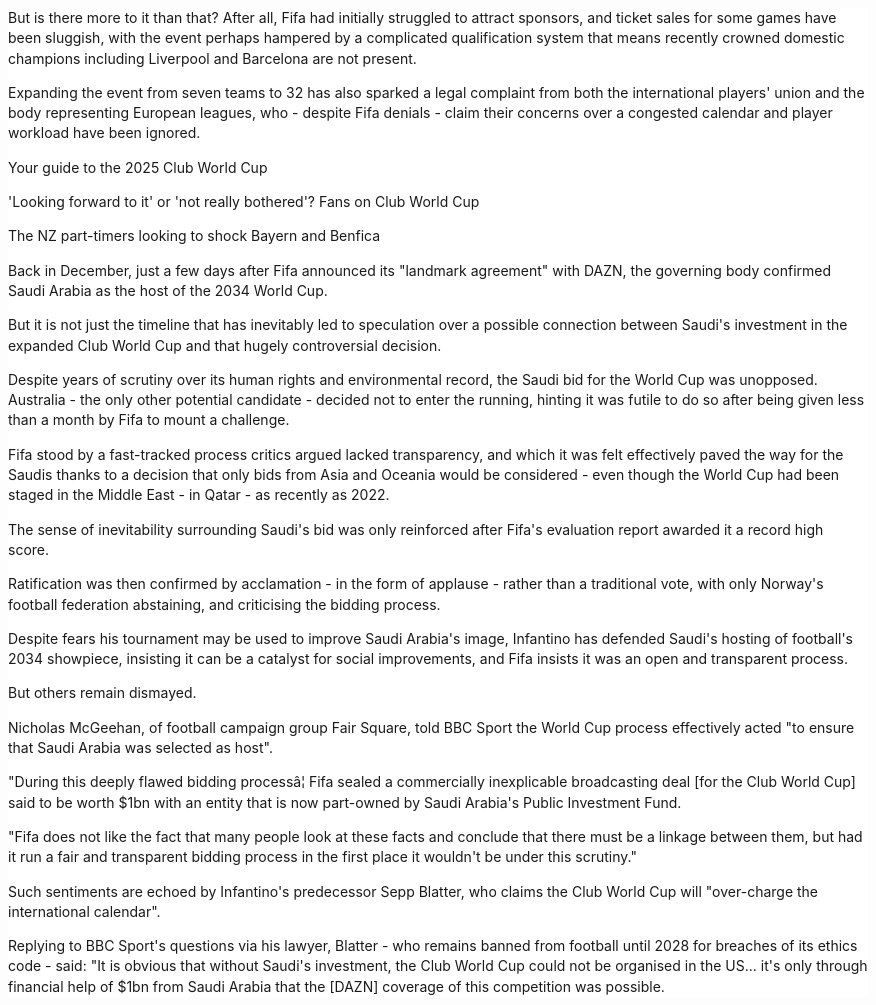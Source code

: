 But is there more to it than that? After all, Fifa had initially struggled to attract sponsors, and ticket sales for some games have been sluggish, with the event perhaps hampered by a complicated qualification system that means recently crowned domestic champions including Liverpool and Barcelona are not present.

Expanding the event from seven teams to 32 has also sparked a legal complaint from both the international players' union and the body representing European leagues, who - despite Fifa denials - claim their concerns over a congested calendar and player workload have been ignored. 

Your guide to the 2025 Club World Cup

'Looking forward to it' or 'not really bothered'? Fans on Club World Cup  

The NZ part-timers looking to shock Bayern and Benfica

Back in December, just a few days after Fifa announced its "landmark agreement" with DAZN, the governing body confirmed Saudi Arabia as the host of the 2034 World Cup.

But it is not just the timeline that has inevitably led to speculation over a possible connection between Saudi's investment in the expanded Club World Cup and that hugely controversial decision.

Despite years of scrutiny over its human rights and environmental record, the Saudi bid for the World Cup was unopposed. Australia - the only other potential candidate - decided not to enter the running, hinting it was futile to do so after being given less than a month by Fifa to mount a challenge.

Fifa stood by a fast-tracked process critics argued lacked transparency, and which it was felt effectively paved the way for the Saudis thanks to a decision that only bids from Asia and Oceania would be considered - even though the World Cup had been staged in the Middle East - in Qatar - as recently as 2022.

The sense of inevitability surrounding Saudi's bid was only reinforced after Fifa's evaluation report awarded it a record high score. 

Ratification was then confirmed by acclamation - in the form of applause - rather than a traditional vote, with only Norway's football federation abstaining, and criticising the bidding process.

Despite fears his tournament may be used to improve Saudi Arabia's image, Infantino has defended Saudi's hosting of football's 2034 showpiece, insisting it can be a catalyst for social improvements, and Fifa insists it was an open and transparent process. 

But others remain dismayed.

Nicholas McGeehan, of football campaign group Fair Square, told BBC Sport the World Cup process effectively acted "to ensure that Saudi Arabia was selected as host".

"During this deeply flawed bidding processâ¦ Fifa sealed a commercially inexplicable broadcasting deal [for the Club World Cup] said to be worth $1bn with an entity that is now part-owned by Saudi Arabia's Public Investment Fund.

"Fifa does not like the fact that many people look at these facts and conclude that there must be a linkage between them, but had it run a fair and transparent bidding process in the first place it wouldn't be under this scrutiny."

Such sentiments are echoed by Infantino's predecessor Sepp Blatter, who claims the Club World Cup will "over-charge the international calendar".

Replying to BBC Sport's questions via his lawyer, Blatter - who remains banned from football until 2028 for breaches of its ethics code - said: "It is obvious that without Saudi's investment, the Club World Cup could not be organised in the US... it's only through financial help of $1bn from Saudi Arabia that the [DAZN] coverage of this competition was possible.
